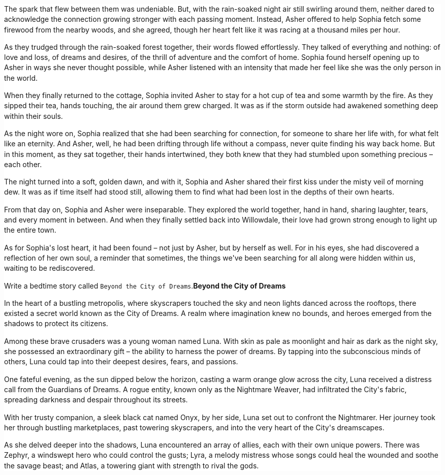 The spark that flew between them was undeniable. But, with the rain-soaked night air still swirling around them, neither dared to acknowledge the connection growing stronger with each passing moment. Instead, Asher offered to help Sophia fetch some firewood from the nearby woods, and she agreed, though her heart felt like it was racing at a thousand miles per hour.

As they trudged through the rain-soaked forest together, their words flowed effortlessly. They talked of everything and nothing: of love and loss, of dreams and desires, of the thrill of adventure and the comfort of home. Sophia found herself opening up to Asher in ways she never thought possible, while Asher listened with an intensity that made her feel like she was the only person in the world.

When they finally returned to the cottage, Sophia invited Asher to stay for a hot cup of tea and some warmth by the fire. As they sipped their tea, hands touching, the air around them grew charged. It was as if the storm outside had awakened something deep within their souls.

As the night wore on, Sophia realized that she had been searching for connection, for someone to share her life with, for what felt like an eternity. And Asher, well, he had been drifting through life without a compass, never quite finding his way back home. But in this moment, as they sat together, their hands intertwined, they both knew that they had stumbled upon something precious – each other.

The night turned into a soft, golden dawn, and with it, Sophia and Asher shared their first kiss under the misty veil of morning dew. It was as if time itself had stood still, allowing them to find what had been lost in the depths of their own hearts.

From that day on, Sophia and Asher were inseparable. They explored the world together, hand in hand, sharing laughter, tears, and every moment in between. And when they finally settled back into Willowdale, their love had grown strong enough to light up the entire town.

As for Sophia's lost heart, it had been found – not just by Asher, but by herself as well. For in his eyes, she had discovered a reflection of her own soul, a reminder that sometimes, the things we've been searching for all along were hidden within us, waiting to be rediscovered.<end>

Write a bedtime story called `Beyond the City of Dreams`.<start>**Beyond the City of Dreams**

In the heart of a bustling metropolis, where skyscrapers touched the sky and neon lights danced across the rooftops, there existed a secret world known as the City of Dreams. A realm where imagination knew no bounds, and heroes emerged from the shadows to protect its citizens.

Among these brave crusaders was a young woman named Luna. With skin as pale as moonlight and hair as dark as the night sky, she possessed an extraordinary gift – the ability to harness the power of dreams. By tapping into the subconscious minds of others, Luna could tap into their deepest desires, fears, and passions.

One fateful evening, as the sun dipped below the horizon, casting a warm orange glow across the city, Luna received a distress call from the Guardians of Dreams. A rogue entity, known only as the Nightmare Weaver, had infiltrated the City's fabric, spreading darkness and despair throughout its streets.

With her trusty companion, a sleek black cat named Onyx, by her side, Luna set out to confront the Nightmarer. Her journey took her through bustling marketplaces, past towering skyscrapers, and into the very heart of the City's dreamscapes.

As she delved deeper into the shadows, Luna encountered an array of allies, each with their own unique powers. There was Zephyr, a windswept hero who could control the gusts; Lyra, a melody mistress whose songs could heal the wounded and soothe the savage beast; and Atlas, a towering giant with strength to rival the gods.
